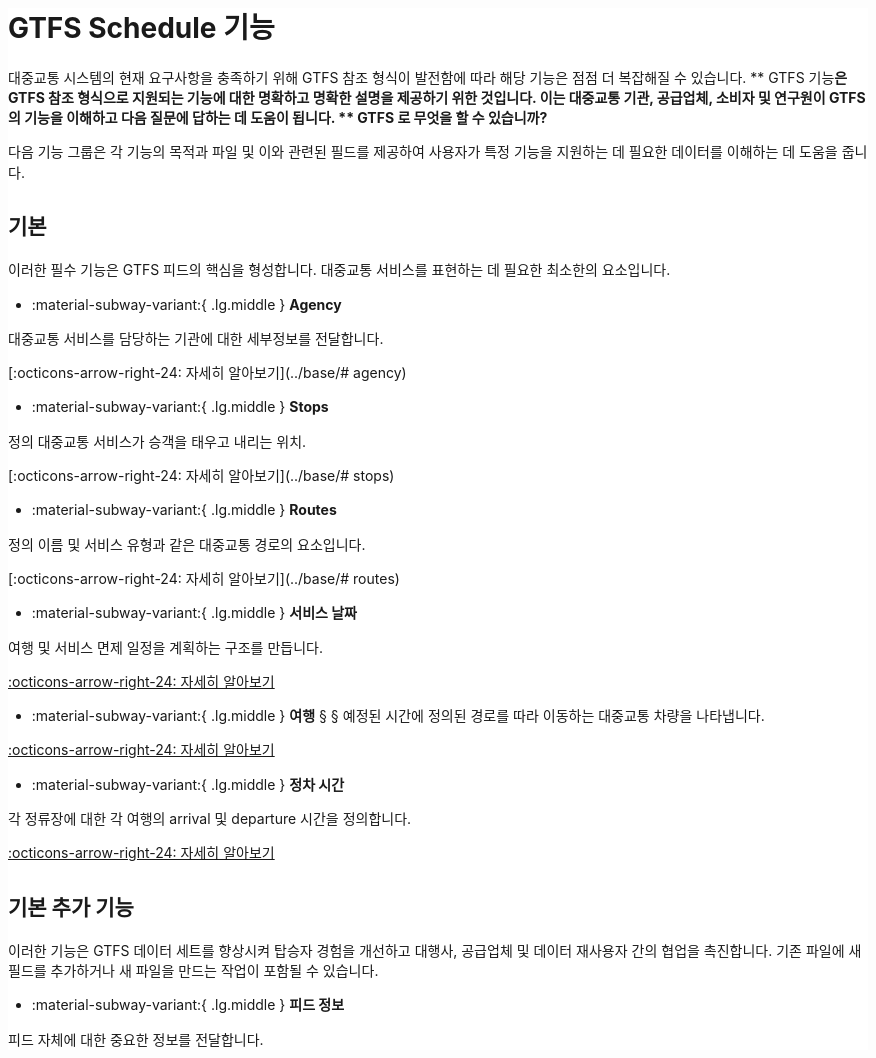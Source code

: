 # GTFS Schedule 기능 
 
 대중교통 시스템의 현재 요구사항을 충족하기 위해 GTFS 참조 형식이 발전함에 따라 해당 기능은 점점 더 복잡해질 수 있습니다. ** GTFS 기능**은 GTFS 참조 형식으로 지원되는 기능에 대한 명확하고 명확한 설명을 제공하기 위한 것입니다. 이는 대중교통 기관, 공급업체, 소비자 및 연구원이 GTFS 의 기능을 이해하고 다음 질문에 답하는 데 도움이 됩니다. ** GTFS 로 무엇을 할 수 있습니까?** 
 
 다음 기능 그룹은 각 기능의 목적과 파일 및 이와 관련된 필드를 제공하여 사용자가 특정 기능을 지원하는 데 필요한 데이터를 이해하는 데 도움을 줍니다. 
 
## 기본 
 이러한 필수 기능은 GTFS 피드의 핵심을 형성합니다. 대중교통 서비스를 표현하는 데 필요한 최소한의 요소입니다. 
 
<div class="grid cards" markdown> 
 
 - :material-subway-variant:{ .lg.middle } __Agency__ 
 
 대중교통 서비스를 담당하는 기관에 대한 세부정보를 전달합니다. 
 
 [:octicons-arrow-right-24: 자세히 알아보기](../base/# agency) 
 
 - :material-subway-variant:{ .lg.middle } __Stops__ 
 
 정의 대중교통 서비스가 승객을 태우고 내리는 위치. 
 
 [:octicons-arrow-right-24: 자세히 알아보기](../base/# stops) 
 
 - :material-subway-variant:{ .lg.middle } __Routes__ 
 
 정의 이름 및 서비스 유형과 같은 대중교통 경로의 요소입니다. 
 
 [:octicons-arrow-right-24: 자세히 알아보기](../base/# routes) 
 
 - :material-subway-variant:{ .lg.middle } __서비스 날짜__ 
 
 여행 및 서비스 면제 일정을 계획하는 구조를 만듭니다. 
 
 [:octicons-arrow-right-24: 자세히 알아보기](../base/#service-dates) 
 
 - :material-subway-variant:{ .lg.middle } __여행__ 
 § § 예정된 시간에 정의된 경로를 따라 이동하는 대중교통 차량을 나타냅니다. 
 
 [:octicons-arrow-right-24: 자세히 알아보기](../base/#trips) 
 
 - :material-subway-variant:{ .lg.middle } __정차 시간__ 
 
 각 정류장에 대한 각 여행의 arrival 및 departure 시간을 정의합니다. 
 
 [:octicons-arrow-right-24: 자세히 알아보기](../base/#stop-times) 
 
</div> 
 
## 기본 추가 기능 
 이러한 기능은 GTFS 데이터 세트를 향상시켜 탑승자 경험을 개선하고 대행사, 공급업체 및 데이터 재사용자 간의 협업을 촉진합니다. 기존 파일에 새 필드를 추가하거나 새 파일을 만드는 작업이 포함될 수 있습니다. 
 
<div class="grid cards" markdown> 
 
 - :material-subway-variant:{ .lg.middle } __피드 정보__ 
 
 피드 자체에 대한 중요한 정보를 전달합니다. 
 